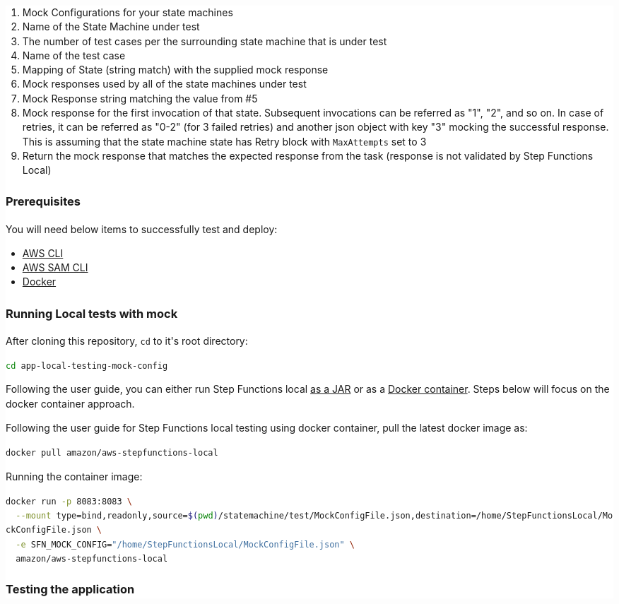 1. Mock Configurations for your state machines
2. Name of the State Machine under test
3. The number of test cases per the surrounding state machine that is under test
4. Name of the test case
5. Mapping of State (string match) with the supplied mock response
6. Mock responses used by all of the state machines under test
7. Mock Response string matching the value from #5
8. Mock response for the first invocation of that state. Subsequent invocations can be referred as "1", "2", and so on. In case of retries, it can be referred as "0-2" (for 3 failed retries) and another json object with key "3" mocking the successful response. This is assuming that the state machine state has Retry block with `MaxAttempts` set to 3
9. Return the mock response that matches the expected response from the task (response is not validated by Step Functions Local)

### Prerequisites

You will need below items to successfully test and deploy:

 - [AWS CLI](https://aws.amazon.com/cli/)
 - [AWS SAM CLI](https://docs.aws.amazon.com/serverless-application-model/latest/developerguide/serverless-sam-cli-install.html)
 - [Docker](https://docs.docker.com/get-docker/)


### Running Local tests with mock

After cloning this repository, `cd` to it's root directory:

```bash
cd app-local-testing-mock-config
```

Following the user guide, you can either run Step Functions local [as a JAR](https://docs.aws.amazon.com/step-functions/latest/dg/sfn-local-computer.html) or as a [Docker container](https://docs.aws.amazon.com/step-functions/latest/dg/sfn-local-docker.html). Steps below will focus on the docker container approach.

Following the user guide for Step Functions local testing using docker container, pull the latest docker image as:

```bash
docker pull amazon/aws-stepfunctions-local
```

Running the container image:

```bash
docker run -p 8083:8083 \
  --mount type=bind,readonly,source=$(pwd)/statemachine/test/MockConfigFile.json,destination=/home/StepFunctionsLocal/MockConfigFile.json \
  -e SFN_MOCK_CONFIG="/home/StepFunctionsLocal/MockConfigFile.json" \
  amazon/aws-stepfunctions-local
```

### Testing the application
